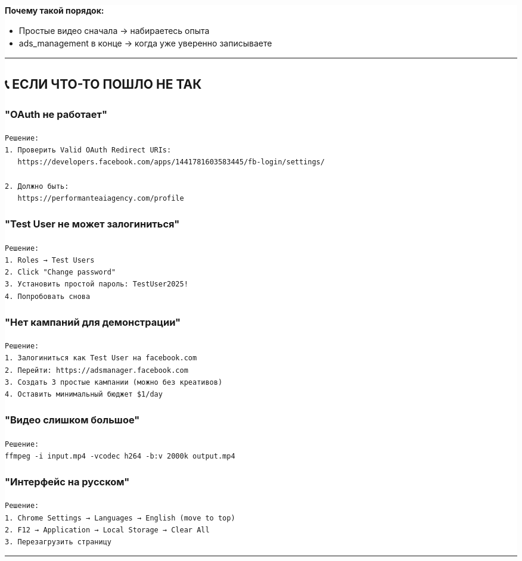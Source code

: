 **Почему такой порядок:**
- Простые видео сначала → набираетесь опыта
- ads_management в конце → когда уже уверенно записываете

---

## 📞 ЕСЛИ ЧТО-ТО ПОШЛО НЕ ТАК

### "OAuth не работает"
```
Решение:
1. Проверить Valid OAuth Redirect URIs:
   https://developers.facebook.com/apps/1441781603583445/fb-login/settings/
   
2. Должно быть:
   https://performanteaiagency.com/profile
```

### "Test User не может залогиниться"
```
Решение:
1. Roles → Test Users
2. Click "Change password"
3. Установить простой пароль: TestUser2025!
4. Попробовать снова
```

### "Нет кампаний для демонстрации"
```
Решение:
1. Залогиниться как Test User на facebook.com
2. Перейти: https://adsmanager.facebook.com
3. Создать 3 простые кампании (можно без креативов)
4. Оставить минимальный бюджет $1/day
```

### "Видео слишком большое"
```
Решение:
ffmpeg -i input.mp4 -vcodec h264 -b:v 2000k output.mp4
```

### "Интерфейс на русском"
```
Решение:
1. Chrome Settings → Languages → English (move to top)
2. F12 → Application → Local Storage → Clear All
3. Перезагрузить страницу
```

---
